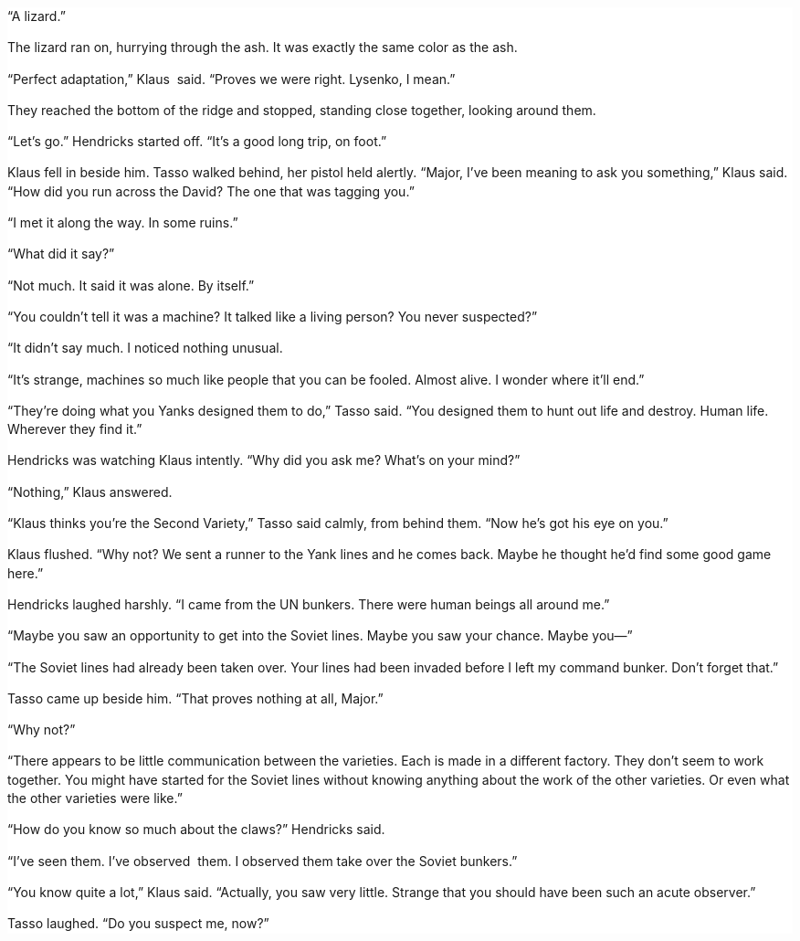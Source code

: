 “A lizard.”

The lizard ran on, hurrying through the ash. It was exactly the same color as the ash.

“Perfect adaptation,” Klaus  said. “Proves we were right. Lysenko, I mean.”

They reached the bottom of the ridge and stopped, standing close together, looking around them.

“Let’s go.” Hendricks started off. “It’s a good long trip, on foot.”

Klaus fell in beside him. Tasso walked behind, her pistol held alertly. “Major, I’ve been meaning to ask you something,” Klaus said. “How did you run across the David? The one that was tagging you.”

“I met it along the way. In some ruins.”

“What did it say?”

“Not much. It said it was alone. By itself.”

“You couldn’t tell it was a machine? It talked like a living person? You never suspected?”

“It didn’t say much. I noticed nothing unusual.

“It’s strange, machines so much like people that you can be fooled. Almost alive. I wonder where it’ll end.”

“They’re doing what you Yanks designed them to do,” Tasso said. “You designed them to hunt out life and destroy. Human life. Wherever they find it.”

Hendricks was watching Klaus intently. “Why did you ask me? What’s on your mind?”

“Nothing,” Klaus answered.

“Klaus thinks you’re the Second Variety,” Tasso said calmly, from behind them. “Now he’s got his eye on you.”

Klaus flushed. “Why not? We sent a runner to the Yank lines and he comes back. Maybe he thought he’d find some good game here.”

Hendricks laughed harshly. “I came from the UN bunkers. There were human beings all around me.”

“Maybe you saw an opportunity to get into the Soviet lines. Maybe you saw your chance. Maybe you—”

“The Soviet lines had already been taken over. Your lines had been invaded before I left my command bunker. Don’t forget that.”

Tasso came up beside him. “That proves nothing at all, Major.”

“Why not?”

“There appears to be little communication between the varieties. Each is made in a different factory. They don’t seem to work together. You might have started for the Soviet lines without knowing anything about the work of the other varieties. Or even what the other varieties were like.”

“How do you know so much about the claws?” Hendricks said.

“I’ve seen them. I’ve observed  them. I observed them take over the Soviet bunkers.”

“You know quite a lot,” Klaus said. “Actually, you saw very little. Strange that you should have been such an acute observer.”

Tasso laughed. “Do you suspect me, now?”
